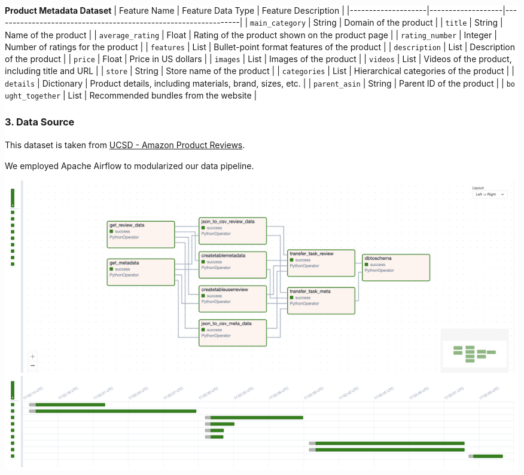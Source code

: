**Product Metadata Dataset**
| Feature Name       | Feature Data Type | Feature Description                                           |
|--------------------|-------------------|----------------------------------------------------------------|
| `main_category`    | String            | Domain of the product                                          |
| `title`            | String            | Name of the product                                            |
| `average_rating`   | Float             | Rating of the product shown on the product page                |
| `rating_number`    | Integer           | Number of ratings for the product                              |
| `features`         | List              | Bullet-point format features of the product                    |
| `description`      | List              | Description of the product                                     |
| `price`            | Float             | Price in US dollars                                            |
| `images`           | List              | Images of the product                                          |
| `videos`           | List              | Videos of the product, including title and URL                 |
| `store`            | String            | Store name of the product                                      |
| `categories`       | List              | Hierarchical categories of the product                         |
| `details`          | Dictionary        | Product details, including materials, brand, sizes, etc.       |
| `parent_asin`      | String            | Parent ID of the product                                       |
| `bought_together`  | List              | Recommended bundles from the website                           |

### 3. Data Source
This dataset is taken from [UCSD - Amazon Product Reviews](https://cseweb.ucsd.edu/~jmcauley/datasets.html#amazon_reviews).

We employed Apache Airflow to modularized our data pipeline.


![DAG picture](./assets/pipeline.png)
![Airflow picture](./assets/airflow-pipeline2.png)
